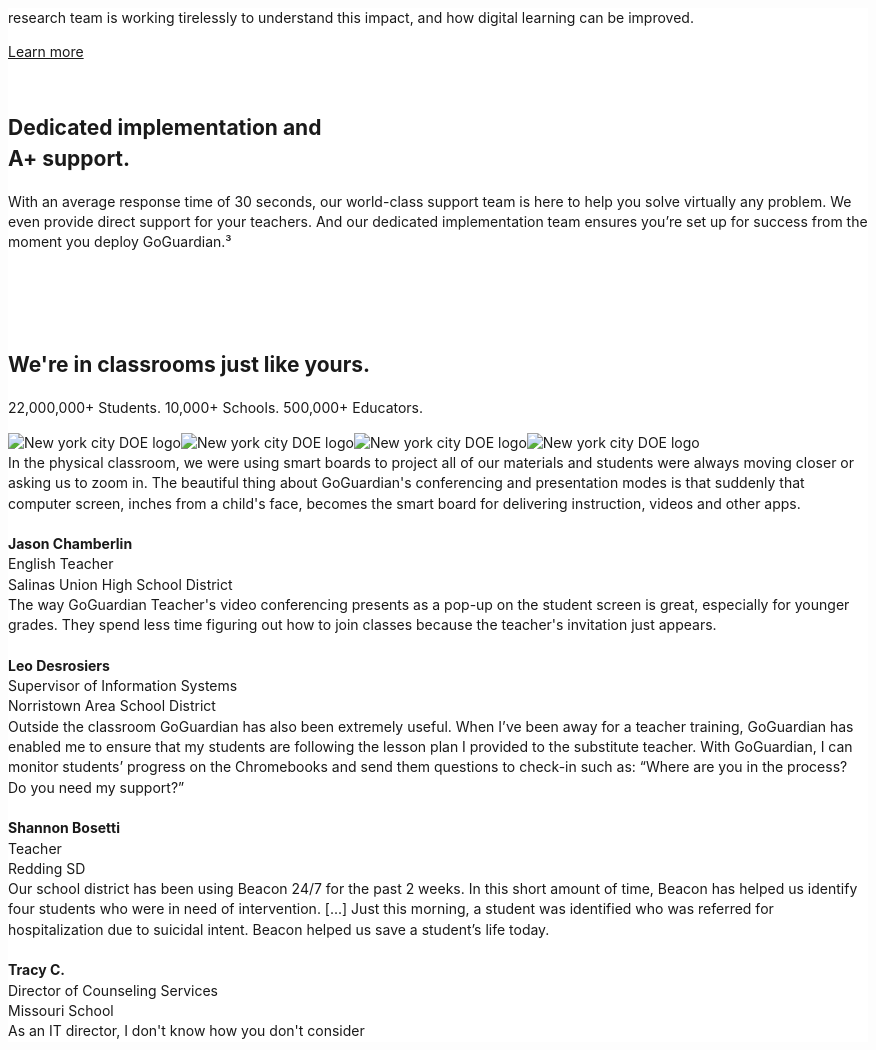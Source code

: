 research team is working tirelessly to understand this impact, and how digital learning can be improved.</p></div><a href="/blog/state-of-engagement-2020" class="cta-link w-inline-block"><div class="cta-link-text">Learn more</div><div class="cta-link-icon-wrapper"><img src="https://assets-global.website-files.com/60db82d1be38ad3341c2ff23/60f75a7c1e2e85378ee05ff5_chevron.svg" loading="eager" width="16" height="16" alt="" class="icon---cobalt-blue"/></div></a></div></div></div></div><div class="section---medium background-color---sky-blue wf-section"><div class="w-container"><div class="w-layout-grid grid---2-columns---centered"><div class="w-richtext"><h2>Dedicated implementation and <br/>A+ support.</h2><p>With an average response time of 30 seconds, our world-class support team is here to help you solve virtually any problem. We even provide direct support for your teachers. And our dedicated implementation team ensures you’re set up for success from the moment you deploy GoGuardian.³</p><p>‍</p></div><img src="https://assets-global.website-files.com/60db82d1be38ad3341c2ff23/60f85016ecc6820c53ebb9b2_dedicated-support.png" loading="lazy" width="500" id="w-node-_27fb5a63-5892-3f66-1bd3-3124caf0b4fe-8dffe010" alt="" srcset="https://assets-global.website-files.com/60db82d1be38ad3341c2ff23/60f85016ecc6820c53ebb9b2_dedicated-support-p-500.png 500w, https://assets-global.website-files.com/60db82d1be38ad3341c2ff23/60f85016ecc6820c53ebb9b2_dedicated-support-p-800.png 800w, https://assets-global.website-files.com/60db82d1be38ad3341c2ff23/60f85016ecc6820c53ebb9b2_dedicated-support.png 1000w" sizes="(max-width: 479px) 100vw, (max-width: 767px) 90vw, (max-width: 991px) 500px, (max-width: 1279px) 46vw, 454px"/></div></div></div><div class="section---large wf-section"><div class="container---medium text-align---center w-container"><h2 class="text-color---dark-blue">We&#x27;re in classrooms just like yours.</h2><p class="subheading">22,000,000+ Students. 10,000+ Schools. 500,000+ Educators.</p><div class="flex---center-space-between padding---small"><img src="https://assets-global.website-files.com/60db82d1be38ad3341c2ff23/6116f8629fc4c5b79f3e9009_new-york-city-dept-of-ed-logo.png" loading="lazy" width="110" alt="New york city DOE logo"/><img src="https://assets-global.website-files.com/60db82d1be38ad3341c2ff23/6116f87b3e19a3792d92f256_tertiary-logo-1-1.png" loading="lazy" width="100" alt="New york city DOE logo"/><img src="https://assets-global.website-files.com/60db82d1be38ad3341c2ff23/6116f8ac10a2091d14134800_homepage_logo_2020.png" loading="lazy" width="100" sizes="(max-width: 479px) 69vw, 100px" alt="New york city DOE logo" srcset="https://assets-global.website-files.com/60db82d1be38ad3341c2ff23/6116f8ac10a2091d14134800_homepage_logo_2020-p-500.png 500w, https://assets-global.website-files.com/60db82d1be38ad3341c2ff23/6116f8ac10a2091d14134800_homepage_logo_2020.png 546w"/><img src="https://assets-global.website-files.com/60db82d1be38ad3341c2ff23/6116f89c3980cf2bd0a9413f_CCSD-Logo-PNG%20(1).png" loading="lazy" sizes="(max-width: 479px) 69vw, 100px" width="100" alt="New york city DOE logo" srcset="https://assets-global.website-files.com/60db82d1be38ad3341c2ff23/6116f89c3980cf2bd0a9413f_CCSD-Logo-PNG%20(1)-p-500.png 500w, https://assets-global.website-files.com/60db82d1be38ad3341c2ff23/6116f89c3980cf2bd0a9413f_CCSD-Logo-PNG%20(1).png 549w"/></div></div><div class="container w-container"><div data-delay="4000" data-animation="slide" class="testimonial-slider w-slider" data-autoplay="true" data-easing="ease" data-hide-arrows="false" data-disable-swipe="false" data-autoplay-limit="0" data-nav-spacing="6" data-duration="500" data-infinite="true"><div class="w-slider-mask"><div class="testimonial-slide w-slide"><div class="testimonial-card">In the physical classroom, we were using smart boards to project all of our materials and students were always moving closer or asking us to zoom in. The beautiful thing about GoGuardian&#x27;s conferencing and presentation modes is that suddenly that computer screen, inches from a child&#x27;s face, becomes the smart board for delivering instruction, videos and other apps.<br/>‍<br/><strong>Jason Chamberlin</strong><br/>English Teacher<br/>Salinas Union High School District<br/></div></div><div class="testimonial-slide w-slide"><div class="testimonial-card">The way GoGuardian Teacher&#x27;s video conferencing presents as a pop-up on the student screen is great, especially for younger grades. They spend less time figuring out how to join classes because the teacher&#x27;s invitation just appears.<br/>‍<br/><strong>Leo Desrosiers</strong><br/>Supervisor of Information Systems<br/>Norristown Area School District<br/></div></div><div class="testimonial-slide w-slide"><div class="testimonial-card">Outside the classroom GoGuardian has also been extremely useful. When I’ve been away for a teacher training, GoGuardian has enabled me to ensure that my students are following the lesson plan I provided to the substitute teacher. With GoGuardian, I can monitor students’ progress on the Chromebooks and send them questions to check-in such as: “Where are you in the process? Do you need my support?”<br/>‍<br/><strong>Shannon Bosetti</strong><br/>Teacher<br/>Redding SD<br/></div></div><div class="testimonial-slide w-slide"><div class="testimonial-card">Our school district has been using Beacon 24/7 for the past 2 weeks.  In this short amount of time, Beacon has helped us identify four students who were in need of intervention. [...] Just this morning, a student was identified who was referred for hospitalization due to suicidal intent. Beacon helped us save a student’s life today.<br/>‍<br/><strong>Tracy C.</strong><br/>Director of Counseling Services<br/>Missouri School<br/></div></div><div class="testimonial-slide w-slide"><div class="testimonial-card">As an IT director, I don&#x27;t know how you don&#x27;t consider